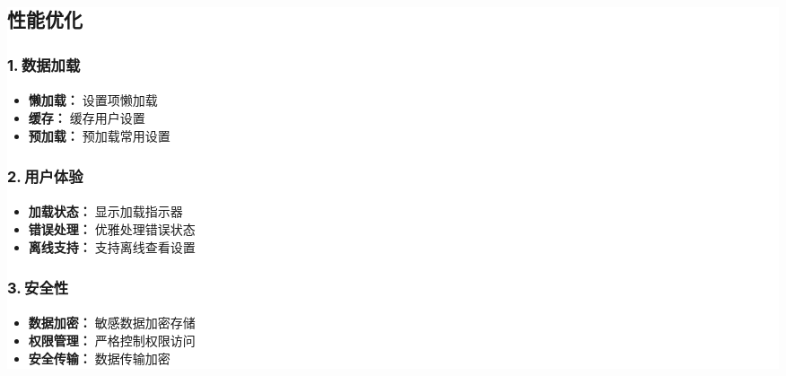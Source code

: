 ## 性能优化

### 1. 数据加载
- **懒加载：** 设置项懒加载
- **缓存：** 缓存用户设置
- **预加载：** 预加载常用设置

### 2. 用户体验
- **加载状态：** 显示加载指示器
- **错误处理：** 优雅处理错误状态
- **离线支持：** 支持离线查看设置

### 3. 安全性
- **数据加密：** 敏感数据加密存储
- **权限管理：** 严格控制权限访问
- **安全传输：** 数据传输加密 